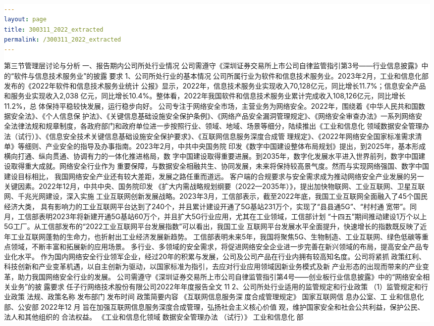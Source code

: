 ```yaml
---
layout: page
title: 300311_2022_extracted
permalink: /300311_2022_extracted
---
```


第三节管理层讨论与分析
一、报告期内公司所处行业情况
公司需遵守《深圳证券交易所上市公司自律监管指引第3号——行业信息披露》中的“软件与信息技术服务业”的披露
要求
1、公司所处行业的基本情况
公司所属行业为软件和信息技术服务业。2023年2月，工业和信息化部发布的《2022年软件和信息技术服务业统计
公报》显示，2022年，信息技术服务业实现收入70,128亿元，同比增长11.7%；信息安全产品和服务业实现收入2,038
亿元，同比增长10.4%。整体看，2022年我国软件和信息技术服务业累计完成收入108,126亿元，同比增长11.2%，总
体保持平稳较快发展，运行稳步向好。
公司专注于网络安全市场，主营业务为网络安全。2022年，围绕着《中华人民共和国数据安全法》、《个人信息保
护法》、《关键信息基础设施安全保护条例》、《网络产品安全漏洞管理规定》、《网络安全审查办法》一系列网络安
全法律法规和规章制度，各政府部门和政府单位进一步按照行业、领域、地域、场景等细分，陆续推出《工业和信息化
领域数据安全管理办法（试行）》、《信息安全技术关键信息基础设施安全保护要求》、《互联网信息服务深度合成管
理规定》、《2022年网络安全国家标准需求清单》等细则、产业安全的指导及办事指南。2023年2月，中共中央国务院
印发《数字中国建设整体布局规划》提出，到2025年，基本形成横向打通、纵向贯通、协调有力的一体化推进格局，数
字中国建设取得重要进展。到2035年，数字化发展水平进入世界前列，数字中国建设取得重大成就。网络安全行业作为
重要保障，与数据安全相融共生、协同发展，未来将保持较高景气度。然而与实现网络强国、数字中国建设目标相比，
我国网络安全产业还有较大差距，发展之路任重而道远。
客户端的合规要求与安全需求成为推动网络安全产业发展的另一关键因素。2022年12月，中共中央、国务院印发
《扩大内需战略规划纲要（2022—2035年）》，提出加快物联网、工业互联网、卫星互联网、千兆光网建设，深入实施
工业互联网创新发展战略。2023年3月，工信部表示，截至2022年底，我国工业互联网全面融入了45个国民经济大类，
具有影响力的工业互联网平台达到了240个，并且累计建设开通了5G基站231万个，实现了“县县通5G”、“村村通
宽带”。同月，工信部表明2023年将新建开通5G基站60万个，并且扩大5G行业应用，尤其在工业领域，工信部计划
“十四五”期间推动建设1万个以上5G工厂。从工信部发布的“2022工业互联网平台发展指数”可以看出，我国工业
互联网平台发展水平全面提升，快速增长的指数既反映了近年工业互联网蓬勃的生命力，也折射出工业经济发展新趋势。
工信部表明未来5年，我国将聚焦5G、生物制造、工业互联网、绿色低碳等重点领域，不断丰富和拓展新的应用场景。
多行业、多领域的安全需求，将促进网络安全企业进一步完善在新兴领域的布局，提高安全产品专业化水平。
作为国内网络安全行业领军企业，经过20年的积累与发展，公司及公司产品在行业内拥有较高知名度。公司将紧抓
政策红利、科技创新和产业变革机遇，以自主创新为驱动，以国家标准为指引，去应对行业应用领域因新业务模式及新
产业形态的出现而带来的产业变革，助力我国网络安全行业的发展。
公司需遵守《深圳证券交易所上市公司自律监管指引第4号——创业板行业信息披露》中的“网络安全相关业务”的披
露要求
任子行网络技术股份有限公司2022年年度报告全文
11
2、公司所处行业适用的监管规定和行业政策
（1）监管规定和行业政策
法规、政策名称
发布部门
发布时间
政策简要内容
《互联网信息服务深
度合成管理规定》
国家互联网信
息办公室、工
业和信息化
部、公安部
2022年12
月
旨在加强互联网信息服务深度合成管理，弘扬社会主义核心价值
观，维护国家安全和社会公共利益，保护公民、法人和其他组织的
合法权益。
《工业和信息化领域
数据安全管理办法
（试行）》
工业和信息化
部